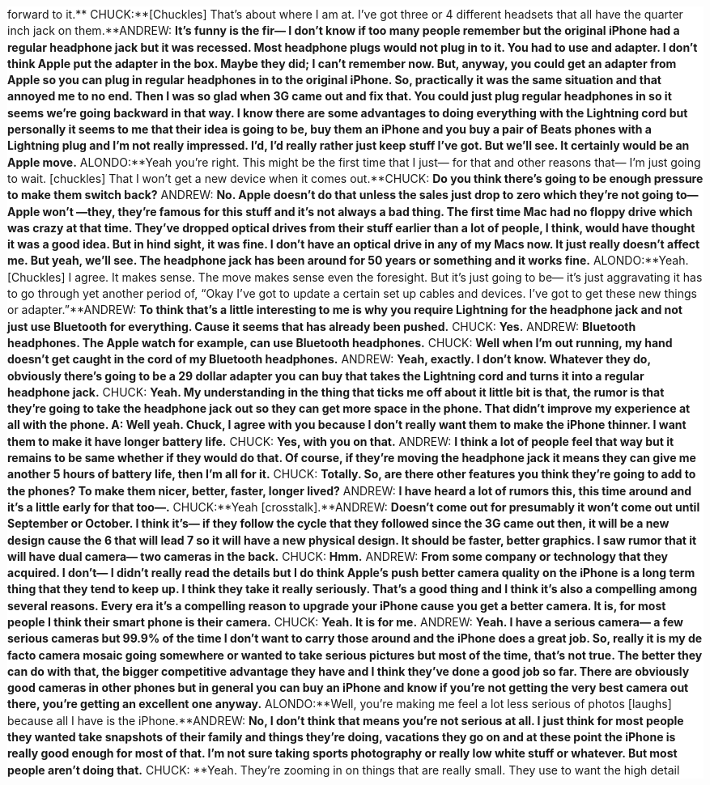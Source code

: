 forward to it.** CHUCK:**[Chuckles] That’s about where I am at. I’ve got three or 4 different headsets that all have the quarter inch jack on them.**ANDREW: **It’s funny is the fir— I don’t know if too many people remember but the original iPhone had a regular headphone jack but it was recessed. Most headphone plugs would not plug in to it. You had to use and adapter. I don’t think Apple put the adapter in the box. Maybe they did; I can’t remember now. But, anyway, you could get an adapter from Apple so you can plug in regular headphones in to the original iPhone. So, practically it was the same situation and that annoyed me to no end. Then I was so glad when 3G came out and fix that. You could just plug regular headphones in so it seems we’re going backward in that way. I know there are some advantages to doing everything with the Lightning cord but personally it seems to me that their idea is going to be, buy them an iPhone and you buy a pair of Beats phones with a Lightning plug and I’m not really impressed. I’d, I’d really rather just keep stuff I’ve got. But we’ll see. It certainly would be an Apple move.** ALONDO:**Yeah you’re right. This might be the first time that I just— for that and other reasons that— I’m just going to wait. [chuckles] That I won’t get a new device when it comes out.**CHUCK: **Do you think there’s going to be enough pressure to make them switch back?** ANDREW: **No. Apple doesn’t do that unless the sales just drop to zero which they’re not going to— Apple won’t —they, they’re famous for this stuff and it’s not always a bad thing. The first time Mac had no floppy drive which was crazy at that time. They’ve dropped optical drives from their stuff earlier than a lot of people, I think, would have thought it was a good idea. But in hind sight, it was fine. I don’t have an optical drive in any of my Macs now. It just really doesn’t affect me. But yeah, we’ll see. The headphone jack has been around for 50 years or something and it works fine.** ALONDO:**Yeah. [Chuckles] I agree. It makes sense. The move makes sense even the foresight. But it’s just going to be— it’s just aggravating it has to go through yet another period of, “Okay I’ve got to update a certain set up cables and devices. I’ve got to get these new things or adapter.”**ANDREW: **To think that’s a little interesting to me is why you require Lightning for the headphone jack and not just use Bluetooth for everything. Cause it seems that has already been pushed.** CHUCK: **Yes.** ANDREW: **Bluetooth headphones. The Apple watch for example, can use Bluetooth headphones.** CHUCK: **Well when I’m out running, my hand doesn’t get caught in the cord of my Bluetooth headphones.** ANDREW: **Yeah, exactly. I don’t know. Whatever they do, obviously there’s going to be a 29 dollar adapter you can buy that takes the Lightning cord and turns it into a regular headphone jack.** CHUCK: **Yeah. My understanding in the thing that ticks me off about it little bit is that, the rumor is that they’re going to take the headphone jack out so they can get more space in the phone. That didn’t improve my experience at all with the phone. A: Well yeah. Chuck, I agree with you because I don’t really want them to make the iPhone thinner. I want them to make it have longer battery life.** CHUCK: **Yes, with you on that.** ANDREW: **I think a lot of people feel that way but it remains to be same whether if they would do that. Of course, if they’re moving the headphone jack it means they can give me another 5 hours of battery life, then I’m all for it.** CHUCK: **Totally. So, are there other features you think they’re going to add to the phones? To make them nicer, better, faster, longer lived?** ANDREW: **I have heard a lot of rumors this, this time around and it’s a little early for that too—.** CHUCK:**Yeah [crosstalk].**ANDREW: **Doesn’t come out for presumably it won’t come out until September or October. I think it’s— if they follow the cycle that they followed since the 3G came out then, it will be a new design cause the 6 that will lead 7 so it will have a new physical design. It should be faster, better graphics. I saw rumor that it will have dual camera— two cameras in the back.** CHUCK: **Hmm.** ANDREW: **From some company or technology that they acquired. I don’t— I didn’t really read the details but I do think Apple’s push better camera quality on the iPhone is a long term thing that they tend to keep up. I think they take it really seriously. That’s a good thing and I think it’s also a compelling among several reasons. Every era it’s a compelling reason to upgrade your iPhone cause you get a better camera. It is, for most people I think their smart phone is their camera.** CHUCK: **Yeah. It is for me.** ANDREW: **Yeah. I have a serious camera— a few serious cameras but 99.9% of the time I don’t want to carry those around and the iPhone does a great job. So, really it is my de facto camera mosaic going somewhere or wanted to take serious pictures but most of the time, that’s not true. The better they can do with that, the bigger competitive advantage they have and I think they’ve done a good job so far. There are obviously good cameras in other phones but in general you can buy an iPhone and know if you’re not getting the very best camera out there, you’re getting an excellent one anyway.** ALONDO:**Well, you’re making me feel a lot less serious of photos [laughs] because all I have is the iPhone.**ANDREW: **No, I don’t think that means you’re not serious at all. I just think for most people they wanted take snapshots of their family and things they’re doing, vacations they go on and at these point the iPhone is really good enough for most of that. I’m not sure taking sports photography or really low white stuff or whatever. But most people aren’t doing that.** CHUCK: **Yeah. They’re zooming in on things that are really small. They use to want the high detail